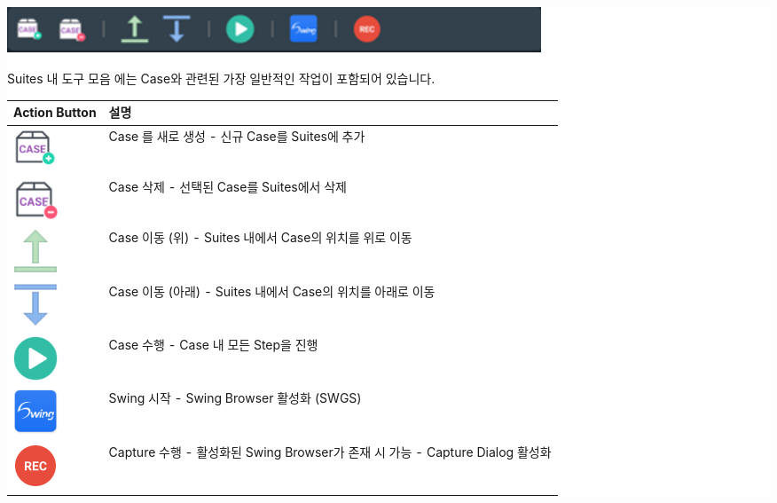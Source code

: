 <div align="left">
  <img src="/assets/images/portfolio/ReST/ReST_GUI_4.png" width="70%">
</div>

Suites 내 도구 모음 에는 Case와 관련된 가장 일반적인 작업이 포함되어 있습니다.

| Action Button                                                | 설명                                                         |
| :----------------------------------------------------------- | :----------------------------------------------------------- |
| <img class="col one" src="/assets/images/portfolio/ReST/add_case.png" width="50px" style="max-width: 80px;"/> | Case 를 새로 생성 - 신규 Case를 Suites에 추가                |
| <img class="col one" src="/assets/images/portfolio/ReST/remove_case.png" width="50px" style="max-width: 80px;"/> | Case 삭제 - 선택된 Case를 Suites에서 삭제                    |
| <img class="col one" src="/assets/images/portfolio/ReST/move_to_up.png" width="50px" style="max-width: 80px;"/> | Case 이동 (위) - Suites 내에서 Case의 위치를 위로 이동       |
| <img class="col one" src="/assets/images/portfolio/ReST/move_to_down.png" width="50px" style="max-width: 80px;"/> | Case 이동 (아래) - Suites 내에서 Case의 위치를 아래로 이동   |
| <img class="col one" src="/assets/images/portfolio/ReST/play.png" width="50px" style="max-width: 80px;"/> | Case 수행 - Case 내 모든 Step을 진행                         |
| <img class="col one" src="/assets/images/portfolio/ReST/swing_icon.png" width="50px" style="max-width: 80px;"/> | Swing 시작 - Swing Browser 활성화 (SWGS)                     |
| <img class="col one" src="/assets/images/portfolio/ReST/rec.png" width="50px" style="max-width: 80px;"/> | Capture 수행 - 활성화된 Swing Browser가 존재 시 가능 - Capture Dialog 활성화 |
